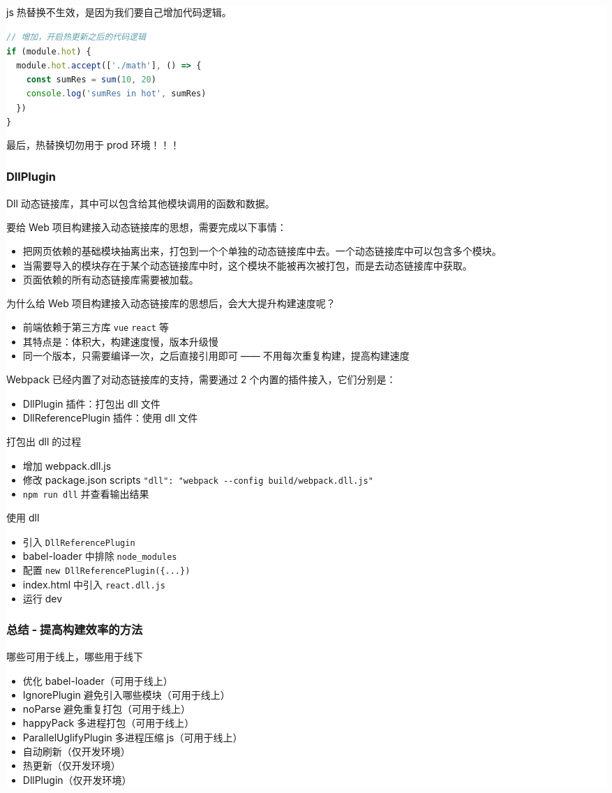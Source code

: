 js 热替换不生效，是因为我们要自己增加代码逻辑。

```js
// 增加，开启热更新之后的代码逻辑
if (module.hot) {
  module.hot.accept(['./math'], () => {
    const sumRes = sum(10, 20)
    console.log('sumRes in hot', sumRes)
  })
}
```

最后，热替换切勿用于 prod 环境！！！

### DllPlugin

Dll 动态链接库，其中可以包含给其他模块调用的函数和数据。

要给 Web 项目构建接入动态链接库的思想，需要完成以下事情：

- 把网页依赖的基础模块抽离出来，打包到一个个单独的动态链接库中去。一个动态链接库中可以包含多个模块。
- 当需要导入的模块存在于某个动态链接库中时，这个模块不能被再次被打包，而是去动态链接库中获取。
- 页面依赖的所有动态链接库需要被加载。

为什么给 Web 项目构建接入动态链接库的思想后，会大大提升构建速度呢？

- 前端依赖于第三方库 `vue` `react` 等
- 其特点是：体积大，构建速度慢，版本升级慢
- 同一个版本，只需要编译一次，之后直接引用即可 —— 不用每次重复构建，提高构建速度

Webpack 已经内置了对动态链接库的支持，需要通过 2 个内置的插件接入，它们分别是：

- DllPlugin 插件：打包出 dll 文件
- DllReferencePlugin 插件：使用 dll 文件

打包出 dll 的过程

- 增加 webpack.dll.js
- 修改 package.json scripts `"dll": "webpack --config build/webpack.dll.js"`
- `npm run dll` 并查看输出结果

使用 dll

- 引入 `DllReferencePlugin`
- babel-loader 中排除 `node_modules`
- 配置 `new DllReferencePlugin({...})`
- index.html 中引入 `react.dll.js`
- 运行 dev

### 总结 - 提高构建效率的方法

哪些可用于线上，哪些用于线下

- 优化 babel-loader（可用于线上）
- IgnorePlugin 避免引入哪些模块（可用于线上）
- noParse 避免重复打包（可用于线上）
- happyPack 多进程打包（可用于线上）
- ParallelUglifyPlugin 多进程压缩 js（可用于线上）
- 自动刷新（仅开发环境）
- 热更新（仅开发环境）
- DllPlugin（仅开发环境）
